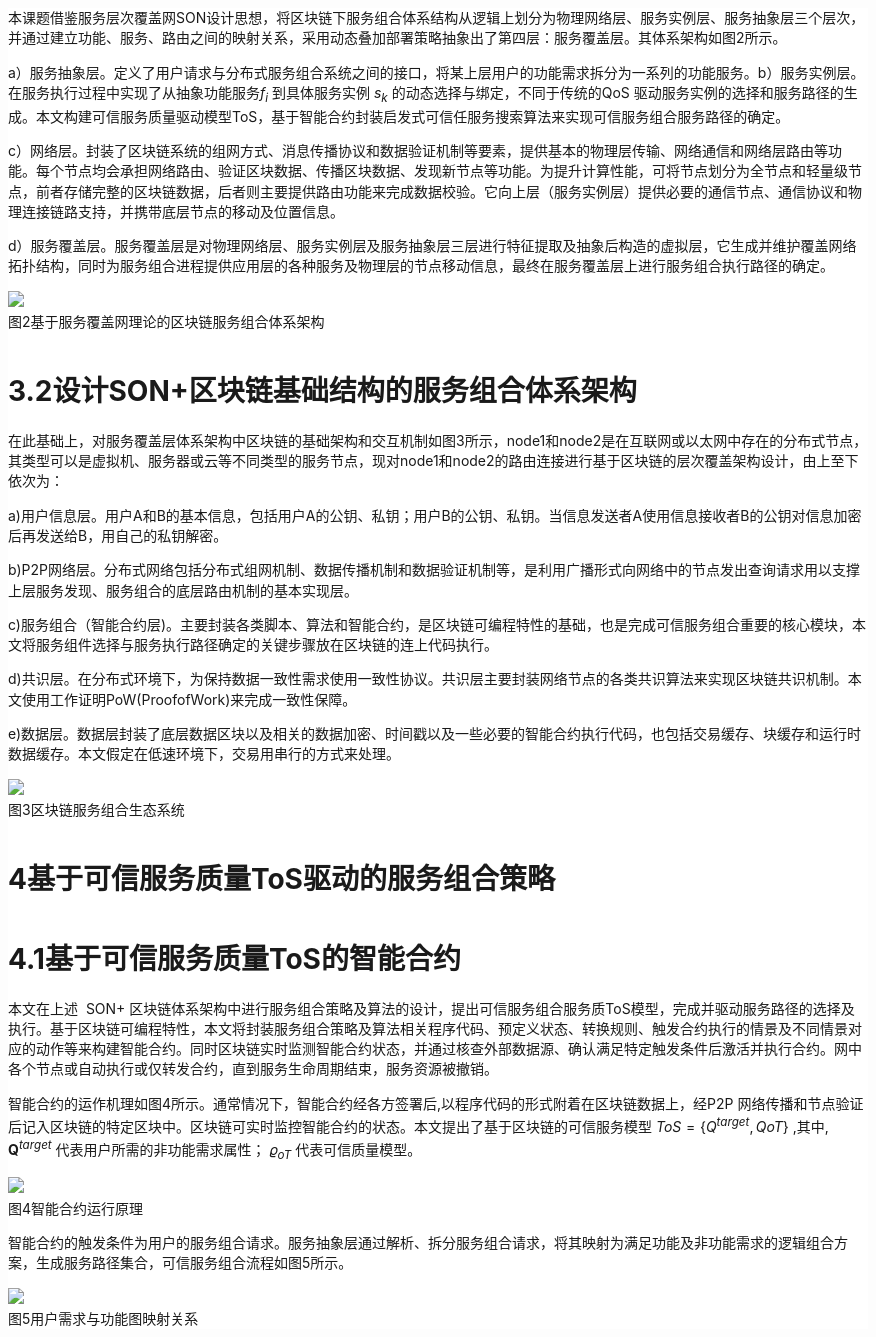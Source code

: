 本课题借鉴服务层次覆盖网SON设计思想，将区块链下服务组合体系结构从逻辑上划分为物理网络层、服务实例层、服务抽象层三个层次，并通过建立功能、服务、路由之间的映射关系，采用动态叠加部署策略抽象出了第四层：服务覆盖层。其体系架构如图2所示。

a）服务抽象层。定义了用户请求与分布式服务组合系统之间的接口，将某上层用户的功能需求拆分为一系列的功能服务。b）服务实例层。在服务执行过程中实现了从抽象功能服务$f _ { i }$ 到具体服务实例 $s _ { \scriptscriptstyle k }$ 的动态选择与绑定，不同于传统的QoS 驱动服务实例的选择和服务路径的生成。本文构建可信服务质量驱动模型ToS，基于智能合约封装启发式可信任服务搜索算法来实现可信服务组合服务路径的确定。

c）网络层。封装了区块链系统的组网方式、消息传播协议和数据验证机制等要素，提供基本的物理层传输、网络通信和网络层路由等功能。每个节点均会承担网络路由、验证区块数据、传播区块数据、发现新节点等功能。为提升计算性能，可将节点划分为全节点和轻量级节点，前者存储完整的区块链数据，后者则主要提供路由功能来完成数据校验。它向上层（服务实例层）提供必要的通信节点、通信协议和物理连接链路支持，并携带底层节点的移动及位置信息。

d）服务覆盖层。服务覆盖层是对物理网络层、服务实例层及服务抽象层三层进行特征提取及抽象后构造的虚拟层，它生成并维护覆盖网络拓扑结构，同时为服务组合进程提供应用层的各种服务及物理层的节点移动信息，最终在服务覆盖层上进行服务组合执行路径的确定。

![](images/24bb52f6e13fdbc42ec1e9cb379e9a36cdc94fe5f2a0fa185505759d5d7c1599.jpg)  
图2基于服务覆盖网理论的区块链服务组合体系架构

# 3.2设计SON+区块链基础结构的服务组合体系架构

在此基础上，对服务覆盖层体系架构中区块链的基础架构和交互机制如图3所示，node1和node2是在互联网或以太网中存在的分布式节点，其类型可以是虚拟机、服务器或云等不同类型的服务节点，现对node1和node2的路由连接进行基于区块链的层次覆盖架构设计，由上至下依次为：

a)用户信息层。用户A和B的基本信息，包括用户A的公钥、私钥；用户B的公钥、私钥。当信息发送者A使用信息接收者B的公钥对信息加密后再发送给B，用自己的私钥解密。

b)P2P网络层。分布式网络包括分布式组网机制、数据传播机制和数据验证机制等，是利用广播形式向网络中的节点发出查询请求用以支撑上层服务发现、服务组合的底层路由机制的基本实现层。

c)服务组合（智能合约层)。主要封装各类脚本、算法和智能合约，是区块链可编程特性的基础，也是完成可信服务组合重要的核心模块，本文将服务组件选择与服务执行路径确定的关键步骤放在区块链的连上代码执行。

d)共识层。在分布式环境下，为保持数据一致性需求使用一致性协议。共识层主要封装网络节点的各类共识算法来实现区块链共识机制。本文使用工作证明PoW(ProofofWork)来完成一致性保障。

e)数据层。数据层封装了底层数据区块以及相关的数据加密、时间戳以及一些必要的智能合约执行代码，也包括交易缓存、块缓存和运行时数据缓存。本文假定在低速环境下，交易用串行的方式来处理。

![](images/7970f2d858ce3f140cb04f03a7502c8de2be5570bc7592d0f4089a02b5e0b62f.jpg)  
图3区块链服务组合生态系统

# 4基于可信服务质量ToS驱动的服务组合策略

# 4.1基于可信服务质量ToS的智能合约

本文在上述 $\mathrm { \ S O N { + } }$ 区块链体系架构中进行服务组合策略及算法的设计，提出可信服务组合服务质ToS模型，完成并驱动服务路径的选择及执行。基于区块链可编程特性，本文将封装服务组合策略及算法相关程序代码、预定义状态、转换规则、触发合约执行的情景及不同情景对应的动作等来构建智能合约。同时区块链实时监测智能合约状态，并通过核查外部数据源、确认满足特定触发条件后激活并执行合约。网中各个节点或自动执行或仅转发合约，直到服务生命周期结束，服务资源被撤销。

智能合约的运作机理如图4所示。通常情况下，智能合约经各方签署后,以程序代码的形式附着在区块链数据上，经P2P 网络传播和节点验证后记入区块链的特定区块中。区块链可实时监控智能合约的状态。本文提出了基于区块链的可信服务模型 $T o S = \{ Q ^ { t a r g e t } , Q o T \}$ ,其中, $\boldsymbol { Q } ^ { t a r g e t }$ 代表用户所需的非功能需求属性； $\varrho _ { o T }$ 代表可信质量模型。

![](images/66c828bedf55e4bcfca6dd8d1ca009db1c455aab3991508b7ecd6bc1d4533fde.jpg)  
图4智能合约运行原理

智能合约的触发条件为用户的服务组合请求。服务抽象层通过解析、拆分服务组合请求，将其映射为满足功能及非功能需求的逻辑组合方案，生成服务路径集合，可信服务组合流程如图5所示。

![](images/b2921e474c92bdf76595e50f0a44cce2cee37bdea2a149f31912bdd4892e4213.jpg)  
图5用户需求与功能图映射关系
